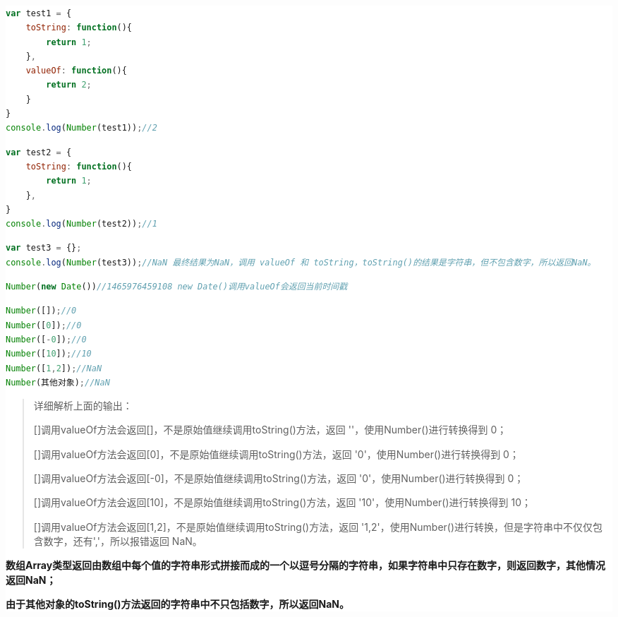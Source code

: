    ~~~javascript
   var test1 = {
       toString: function(){
           return 1;
       },
       valueOf: function(){
           return 2;
       }
   }
   console.log(Number(test1));//2
   ~~~

   ~~~javascript
   var test2 = {
       toString: function(){
           return 1;
       },
   }
   console.log(Number(test2));//1
   ~~~

   ~~~javascript
   var test3 = {};
   console.log(Number(test3));//NaN 最终结果为NaN，调用 valueOf 和 toString，toString()的结果是字符串，但不包含数字，所以返回NaN。
   ~~~

   ~~~javascript
   Number(new Date())//1465976459108 new Date()调用valueOf会返回当前时间戳
   ~~~

   ~~~javascript
   Number([]);//0
   Number([0]);//0
   Number([-0]);//0
   Number([10]);//10
   Number([1,2]);//NaN
   Number(其他对象);//NaN
   ~~~

   > 详细解析上面的输出：
   >
   > []调用valueOf方法会返回[]，不是原始值继续调用toString()方法，返回 ''，使用Number()进行转换得到 0；
   >
   > []调用valueOf方法会返回[0]，不是原始值继续调用toString()方法，返回 '0'，使用Number()进行转换得到 0；
   >
   > []调用valueOf方法会返回[-0]，不是原始值继续调用toString()方法，返回 '0'，使用Number()进行转换得到 0；
   >
   > []调用valueOf方法会返回[10]，不是原始值继续调用toString()方法，返回 '10'，使用Number()进行转换得到 10；
   >
   > []调用valueOf方法会返回[1,2]，不是原始值继续调用toString()方法，返回 '1,2'，使用Number()进行转换，但是字符串中不仅仅包含数字，还有','，所以报错返回 NaN。

   **数组Array类型返回由数组中每个值的字符串形式拼接而成的一个以逗号分隔的字符串，如果字符串中只存在数字，则返回数字，其他情况返回NaN；**

   **由于其他对象的toString()方法返回的字符串中不只包括数字，所以返回NaN。**
